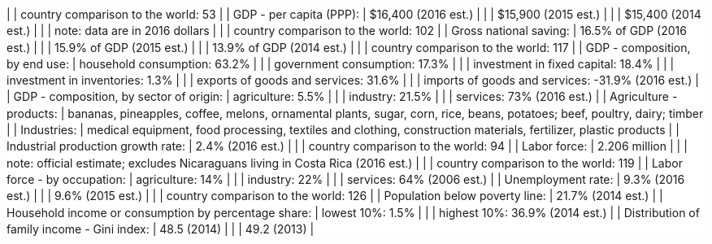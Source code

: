 | | country comparison to the world: 53 |
| GDP - per capita (PPP): | $16,400 (2016 est.) |
| | $15,900 (2015 est.) |
| | $15,400 (2014 est.) |
| | note: data are in 2016 dollars |
| | country comparison to the world: 102 |
| Gross national saving: | 16.5% of GDP (2016 est.) |
| | 15.9% of GDP (2015 est.) |
| | 13.9% of GDP (2014 est.) |
| | country comparison to the world: 117 |
| GDP - composition, by end use: | household consumption: 63.2% |
| | government consumption: 17.3% |
| | investment in fixed capital: 18.4% |
| | investment in inventories: 1.3% |
| | exports of goods and services: 31.6% |
| | imports of goods and services: -31.9% (2016 est.) |
| GDP - composition, by sector of origin: | agriculture: 5.5% |
| | industry: 21.5% |
| | services: 73% (2016 est.) |
| Agriculture - products: | bananas, pineapples, coffee, melons, ornamental plants, sugar, corn, rice, beans, potatoes; beef, poultry, dairy; timber |
| Industries: | medical equipment, food processing, textiles and clothing, construction materials, fertilizer, plastic products |
| Industrial production growth rate: | 2.4% (2016 est.) |
| | country comparison to the world: 94 |
| Labor force: | 2.206 million |
| | note: official estimate; excludes Nicaraguans living in Costa Rica (2016 est.) |
| | country comparison to the world: 119 |
| Labor force - by occupation: | agriculture: 14% |
| | industry: 22% |
| | services: 64% (2006 est.) |
| Unemployment rate: | 9.3% (2016 est.) |
| | 9.6% (2015 est.) |
| | country comparison to the world: 126 |
| Population below poverty line: | 21.7% (2014 est.) |
| Household income or consumption by percentage share: | lowest 10%: 1.5% |
| | highest 10%: 36.9% (2014 est.) |
| Distribution of family income - Gini index: | 48.5 (2014) |
| | 49.2 (2013) |